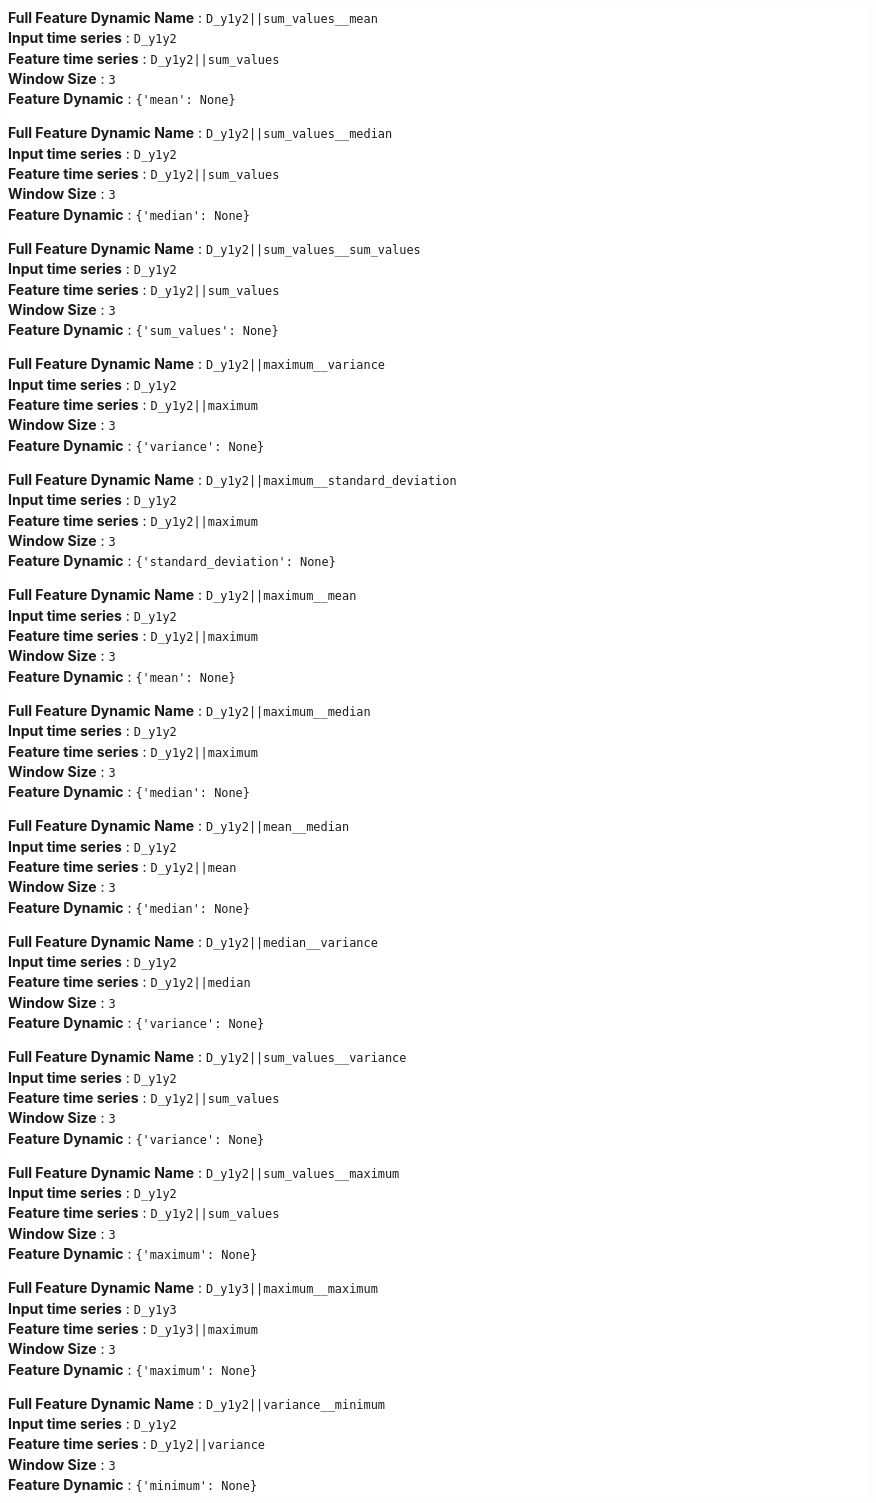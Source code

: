 
**Full Feature Dynamic Name** : `D_y1y2||sum_values__mean`<br>**Input time series** : `D_y1y2`<br>**Feature time series** : `D_y1y2||sum_values`<br>**Window Size** : `3`<br>**Feature Dynamic** : `{'mean': None}`<br>


**Full Feature Dynamic Name** : `D_y1y2||sum_values__median`<br>**Input time series** : `D_y1y2`<br>**Feature time series** : `D_y1y2||sum_values`<br>**Window Size** : `3`<br>**Feature Dynamic** : `{'median': None}`<br>


**Full Feature Dynamic Name** : `D_y1y2||sum_values__sum_values`<br>**Input time series** : `D_y1y2`<br>**Feature time series** : `D_y1y2||sum_values`<br>**Window Size** : `3`<br>**Feature Dynamic** : `{'sum_values': None}`<br>


**Full Feature Dynamic Name** : `D_y1y2||maximum__variance`<br>**Input time series** : `D_y1y2`<br>**Feature time series** : `D_y1y2||maximum`<br>**Window Size** : `3`<br>**Feature Dynamic** : `{'variance': None}`<br>


**Full Feature Dynamic Name** : `D_y1y2||maximum__standard_deviation`<br>**Input time series** : `D_y1y2`<br>**Feature time series** : `D_y1y2||maximum`<br>**Window Size** : `3`<br>**Feature Dynamic** : `{'standard_deviation': None}`<br>


**Full Feature Dynamic Name** : `D_y1y2||maximum__mean`<br>**Input time series** : `D_y1y2`<br>**Feature time series** : `D_y1y2||maximum`<br>**Window Size** : `3`<br>**Feature Dynamic** : `{'mean': None}`<br>


**Full Feature Dynamic Name** : `D_y1y2||maximum__median`<br>**Input time series** : `D_y1y2`<br>**Feature time series** : `D_y1y2||maximum`<br>**Window Size** : `3`<br>**Feature Dynamic** : `{'median': None}`<br>


**Full Feature Dynamic Name** : `D_y1y2||mean__median`<br>**Input time series** : `D_y1y2`<br>**Feature time series** : `D_y1y2||mean`<br>**Window Size** : `3`<br>**Feature Dynamic** : `{'median': None}`<br>


**Full Feature Dynamic Name** : `D_y1y2||median__variance`<br>**Input time series** : `D_y1y2`<br>**Feature time series** : `D_y1y2||median`<br>**Window Size** : `3`<br>**Feature Dynamic** : `{'variance': None}`<br>


**Full Feature Dynamic Name** : `D_y1y2||sum_values__variance`<br>**Input time series** : `D_y1y2`<br>**Feature time series** : `D_y1y2||sum_values`<br>**Window Size** : `3`<br>**Feature Dynamic** : `{'variance': None}`<br>


**Full Feature Dynamic Name** : `D_y1y2||sum_values__maximum`<br>**Input time series** : `D_y1y2`<br>**Feature time series** : `D_y1y2||sum_values`<br>**Window Size** : `3`<br>**Feature Dynamic** : `{'maximum': None}`<br>


**Full Feature Dynamic Name** : `D_y1y3||maximum__maximum`<br>**Input time series** : `D_y1y3`<br>**Feature time series** : `D_y1y3||maximum`<br>**Window Size** : `3`<br>**Feature Dynamic** : `{'maximum': None}`<br>


**Full Feature Dynamic Name** : `D_y1y2||variance__minimum`<br>**Input time series** : `D_y1y2`<br>**Feature time series** : `D_y1y2||variance`<br>**Window Size** : `3`<br>**Feature Dynamic** : `{'minimum': None}`<br>
